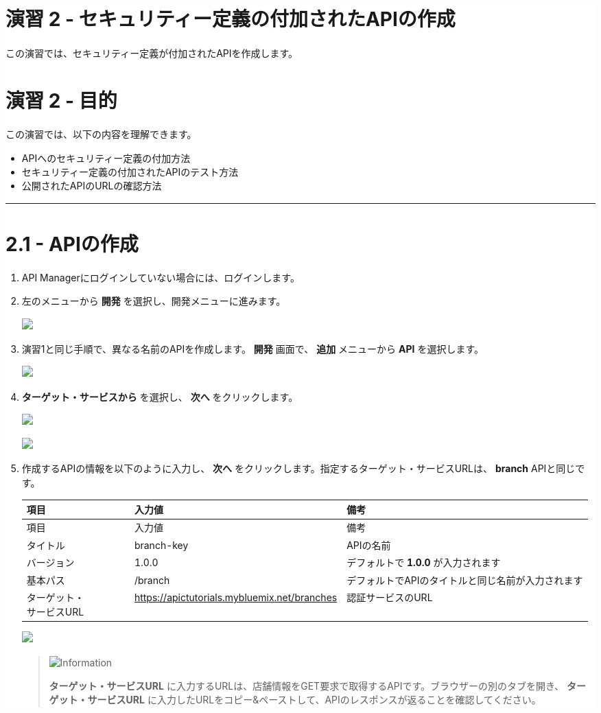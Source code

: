 # 演習 2 - セキュリティー定義の付加されたAPIの作成

この演習では、セキュリティー定義が付加されたAPIを作成します。

# 演習 2 - 目的

この演習では、以下の内容を理解できます。

+ APIへのセキュリティー定義の付加方法
+ セキュリティー定義の付加されたAPIのテスト方法
+ 公開されたAPIのURLの確認方法

---

<div style="page-break-before:always"></div>

# 2.1	- APIの作成

1.	API Managerにログインしていない場合には、ログインします。

1.	左のメニューから **開発** を選択し、開発メニューに進みます。

	![](https://github.com/naomit703/ibm-apiconnect-v2018-pot-docs-jp/raw/master/lab-guide/img/lab2/move-to-develop.png)

1.	演習1と同じ手順で、異なる名前のAPIを作成します。 **開発** 画面で、 **追加** メニューから **API** を選択します。

	![](https://github.com/naomit703/ibm-apiconnect-v2018-pot-docs-jp/raw/master/lab-guide/img/lab1/developmenu-add-api.png)

1.	**ターゲット・サービスから** を選択し、 **次へ** をクリックします。

	![](https://github.com/naomit703/ibm-apiconnect-v2018-pot-docs-jp/raw/master/lab-guide/img/lab1/addapi-from-target-service.png)

	![](https://github.com/naomit703/ibm-apiconnect-v2018-pot-docs-jp/raw/master/lab-guide/img/lab1/addapi-from-target-service-next.png)

1.	作成するAPIの情報を以下のように入力し、 **次へ** をクリックします。指定するターゲット・サービスURLは、 **branch** APIと同じです。

	|項目|入力値|備考|
	|------|------|----|
	|項目|入力値|備考|
	|タイトル|branch-key|APIの名前|
	|バージョン|1.0.0|デフォルトで **1.0.0** が入力されます|
	|基本パス &emsp;&emsp;&emsp;&emsp;&emsp;|/branch|デフォルトでAPIのタイトルと同じ名前が入力されます|
	|ターゲット・<br>サービスURL &emsp;&emsp;&emsp;&emsp;|https://apictutorials.mybluemix.net/branches|認証サービスのURL &emsp;|

	![](https://github.com/naomit703/ibm-apiconnect-v2018-pot-docs-jp/raw/master/lab-guide/img/lab2/create-api-from-target-service2-wizard1.png)

	> ![][info]
	>
	>  **ターゲット・サービスURL**  に入力するURLは、店舗情報をGET要求で取得するAPIです。ブラウザーの別のタブを開き、 **ターゲット・サービスURL** に入力したURLをコピー&ペーストして、APIのレスポンスが返ることを確認してください。


[important]: https://github.com/naomit703/ibm-apiconnect-v2018-pot-docs-jp/raw/master/lab-guide/img/common/important.png "Important!"
[info]: https://github.com/naomit703/ibm-apiconnect-v2018-pot-docs-jp/raw/master/lab-guide/img/common/info.png "Information"
[troubleshooting]: https://github.com/naomit703/ibm-apiconnect-v2018-pot-docs-jp/raw/master/lab-guide/img/common/troubleshooting.png "Troubleshooting"
